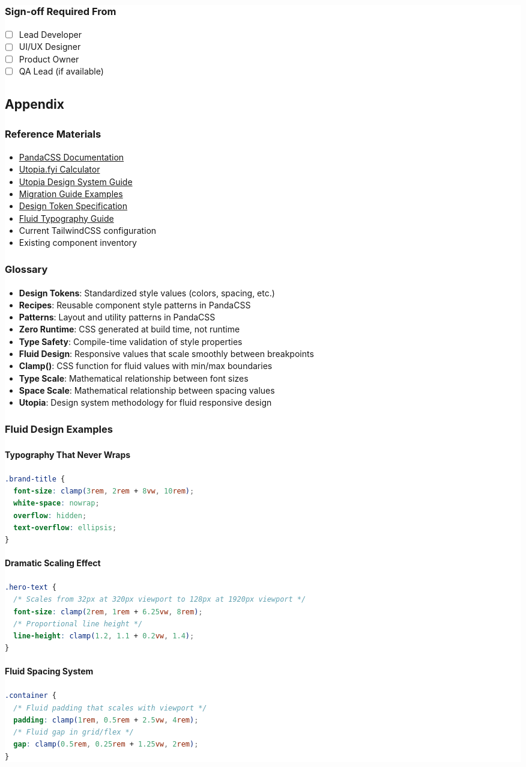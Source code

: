 ### Sign-off Required From
- [ ] Lead Developer
- [ ] UI/UX Designer
- [ ] Product Owner
- [ ] QA Lead (if available)

## Appendix

### Reference Materials
- [PandaCSS Documentation](https://panda-css.com)
- [Utopia.fyi Calculator](https://utopia.fyi)
- [Utopia Design System Guide](https://utopia.fyi/blog/designing-with-fluid-type-scales)
- [Migration Guide Examples](https://panda-css.com/docs/migration)
- [Design Token Specification](https://design-tokens.github.io/community-group/format/)
- [Fluid Typography Guide](https://www.smashingmagazine.com/2022/01/modern-fluid-typography-css-clamp/)
- Current TailwindCSS configuration
- Existing component inventory

### Glossary
- **Design Tokens**: Standardized style values (colors, spacing, etc.)
- **Recipes**: Reusable component style patterns in PandaCSS
- **Patterns**: Layout and utility patterns in PandaCSS
- **Zero Runtime**: CSS generated at build time, not runtime
- **Type Safety**: Compile-time validation of style properties
- **Fluid Design**: Responsive values that scale smoothly between breakpoints
- **Clamp()**: CSS function for fluid values with min/max boundaries
- **Type Scale**: Mathematical relationship between font sizes
- **Space Scale**: Mathematical relationship between spacing values
- **Utopia**: Design system methodology for fluid responsive design

### Fluid Design Examples

#### Typography That Never Wraps
```css
.brand-title {
  font-size: clamp(3rem, 2rem + 8vw, 10rem);
  white-space: nowrap;
  overflow: hidden;
  text-overflow: ellipsis;
}
```

#### Dramatic Scaling Effect
```css
.hero-text {
  /* Scales from 32px at 320px viewport to 128px at 1920px viewport */
  font-size: clamp(2rem, 1rem + 6.25vw, 8rem);
  /* Proportional line height */
  line-height: clamp(1.2, 1.1 + 0.2vw, 1.4);
}
```

#### Fluid Spacing System
```css
.container {
  /* Fluid padding that scales with viewport */
  padding: clamp(1rem, 0.5rem + 2.5vw, 4rem);
  /* Fluid gap in grid/flex */
  gap: clamp(0.5rem, 0.25rem + 1.25vw, 2rem);
}
```